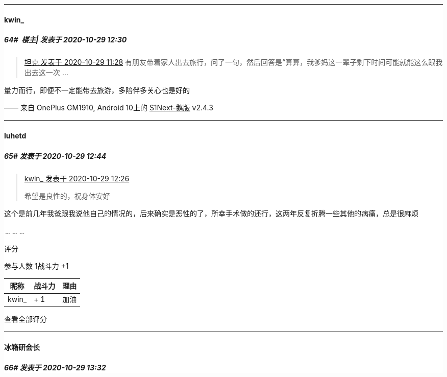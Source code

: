 


*****

####  kwin_  
##### 64#         楼主| 发表于 2020-10-29 12:30



<blockquote><a href="httphttps://bbs.saraba1st.com/2b/forum.php?mod=redirect&amp;goto=findpost&amp;pid=49214421&amp;ptid=1967640" target="_blank">坦克 发表于 2020-10-29 11:28</a>
有朋友带着家人出去旅行，问了一句，然后回答是“算算，我爹妈这一辈子剩下时间可能就能这么跟我出去这一次 ...</blockquote>
量力而行，即便不一定能带去旅游，多陪伴多关心也是好的

—— 来自 OnePlus GM1910, Android 10上的 [S1Next-鹅版](https://github.com/ykrank/S1-Next/releases) v2.4.3







*****

####  luhetd  
##### 65#       发表于 2020-10-29 12:44



<blockquote><a href="httphttps://bbs.saraba1st.com/2b/forum.php?mod=redirect&amp;goto=findpost&amp;pid=49215135&amp;ptid=1967640" target="_blank">kwin_ 发表于 2020-10-29 12:26</a>

希望是良性的，祝身体安好</blockquote>
这个是前几年我爸跟我说他自己的情况的，后来确实是恶性的了，所幸手术做的还行，这两年反复折腾一些其他的病痛，总是很麻烦



﹍﹍﹍

评分





 参与人数 1战斗力 +1

|昵称|战斗力|理由|
|----|---|---|
| kwin_| + 1|加油|



查看全部评分






*****

####  冰箱研会长  
##### 66#       发表于 2020-10-29 13:32
